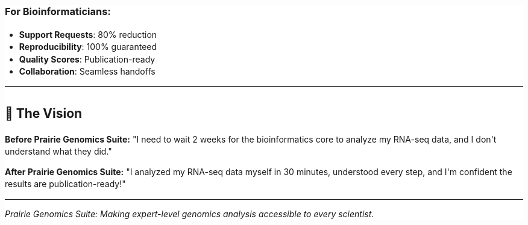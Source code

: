 ### **For Bioinformaticians:**
- **Support Requests**: 80% reduction
- **Reproducibility**: 100% guaranteed
- **Quality Scores**: Publication-ready
- **Collaboration**: Seamless handoffs

---

## 🌟 **The Vision**

**Before Prairie Genomics Suite:**
"I need to wait 2 weeks for the bioinformatics core to analyze my RNA-seq data, and I don't understand what they did."

**After Prairie Genomics Suite:**
"I analyzed my RNA-seq data myself in 30 minutes, understood every step, and I'm confident the results are publication-ready!"

---

*Prairie Genomics Suite: Making expert-level genomics analysis accessible to every scientist.*